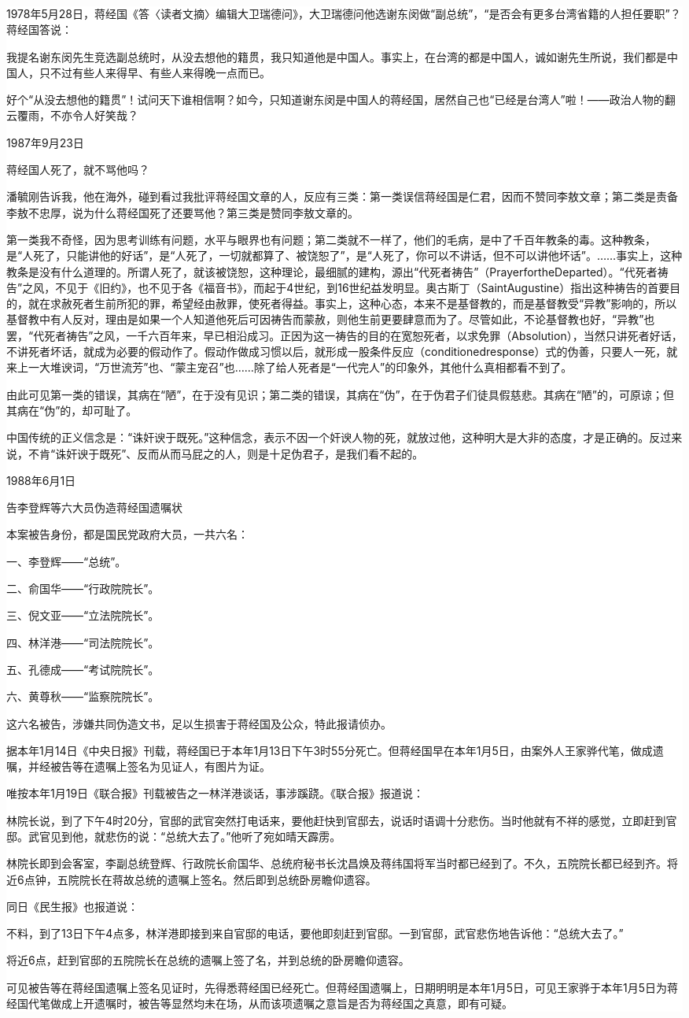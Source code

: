 1978年5月28日，蒋经国《答〈读者文摘〉编辑大卫瑞德问》，大卫瑞德问他选谢东闵做“副总统”，“是否会有更多台湾省籍的人担任要职”？蒋经国答说：

我提名谢东闵先生竞选副总统时，从没去想他的籍贯，我只知道他是中国人。事实上，在台湾的都是中国人，诚如谢先生所说，我们都是中国人，只不过有些人来得早、有些人来得晚一点而已。

好个“从没去想他的籍贯”！试问天下谁相信啊？如今，只知道谢东闵是中国人的蒋经国，居然自己也“已经是台湾人”啦！——政治人物的翻云覆雨，不亦令人好笑哉？

1987年9月23日



蒋经国人死了，就不骂他吗？

潘毓刚告诉我，他在海外，碰到看过我批评蒋经国文章的人，反应有三类：第一类误信蒋经国是仁君，因而不赞同李敖文章；第二类是责备李敖不忠厚，说为什么蒋经国死了还要骂他？第三类是赞同李敖文章的。

第一类我不奇怪，因为思考训练有问题，水平与眼界也有问题；第二类就不一样了，他们的毛病，是中了千百年教条的毒。这种教条，是“人死了，只能讲他的好话”，是“人死了，一切就都算了、被饶恕了”，是“人死了，你可以不讲话，但不可以讲他坏话”。……事实上，这种教条是没有什么道理的。所谓人死了，就该被饶恕，这种理论，最细腻的建构，源出“代死者祷告”（PrayerfortheDeparted）。“代死者祷告”之风，不见于《旧约》，也不见于各《福音书》，而起于4世纪，到16世纪益发明显。奥古斯丁（SaintAugustine）指出这种祷告的首要目的，就在求赦死者生前所犯的罪，希望经由赦罪，使死者得益。事实上，这种心态，本来不是基督教的，而是基督教受“异教”影响的，所以基督教中有人反对，理由是如果一个人知道他死后可因祷告而蒙赦，则他生前更要肆意而为了。尽管如此，不论基督教也好，“异教”也罢，“代死者祷告”之风，一千六百年来，早已相沿成习。正因为这一祷告的目的在宽恕死者，以求免罪（Absolution），当然只讲死者好话，不讲死者坏话，就成为必要的假动作了。假动作做成习惯以后，就形成一股条件反应（conditionedresponse）式的伪善，只要人一死，就来上一大堆谀词，“万世流芳”也、“蒙主宠召”也……除了给人死者是“一代完人”的印象外，其他什么真相都看不到了。

由此可见第一类的错误，其病在“陋”，在于没有见识；第二类的错误，其病在“伪”，在于伪君子们徒具假慈悲。其病在“陋”的，可原谅；但其病在“伪”的，却可耻了。

中国传统的正义信念是：“诛奸谀于既死。”这种信念，表示不因一个奸谀人物的死，就放过他，这种明大是大非的态度，才是正确的。反过来说，不肯“诛奸谀于既死”、反而从而马屁之的人，则是十足伪君子，是我们看不起的。

1988年6月1日



告李登辉等六大员伪造蒋经国遗嘱状

本案被告身份，都是国民党政府大员，一共六名：

一、李登辉——“总统”。

二、俞国华——“行政院院长”。

三、倪文亚——“立法院院长”。

四、林洋港——“司法院院长”。

五、孔德成——“考试院院长”。

六、黄尊秋——“监察院院长”。

这六名被告，涉嫌共同伪造文书，足以生损害于蒋经国及公众，特此报请侦办。

据本年1月14日《中央日报》刊载，蒋经国已于本年1月13日下午3时55分死亡。但蒋经国早在本年1月5日，由案外人王家骅代笔，做成遗嘱，并经被告等在遗嘱上签名为见证人，有图片为证。

唯按本年1月19日《联合报》刊载被告之一林洋港谈话，事涉蹊跷。《联合报》报道说：

林院长说，到了下午4时20分，官邸的武官突然打电话来，要他赶快到官邸去，说话时语调十分悲伤。当时他就有不祥的感觉，立即赶到官邸。武官见到他，就悲伤的说：“总统大去了。”他听了宛如晴天霹雳。

林院长即到会客室，李副总统登辉、行政院长俞国华、总统府秘书长沈昌焕及蒋纬国将军当时都已经到了。不久，五院院长都已经到齐。将近6点钟，五院院长在蒋故总统的遗嘱上签名。然后即到总统卧房瞻仰遗容。

同日《民生报》也报道说：

不料，到了13日下午4点多，林洋港即接到来自官邸的电话，要他即刻赶到官邸。一到官邸，武官悲伤地告诉他：“总统大去了。”

将近6点，赶到官邸的五院院长在总统的遗嘱上签了名，并到总统的卧房瞻仰遗容。

可见被告等在蒋经国遗嘱上签名见证时，先得悉蒋经国已经死亡。但蒋经国遗嘱上，日期明明是本年1月5日，可见王家骅于本年1月5日为蒋经国代笔做成上开遗嘱时，被告等显然均未在场，从而该项遗嘱之意旨是否为蒋经国之真意，即有可疑。
